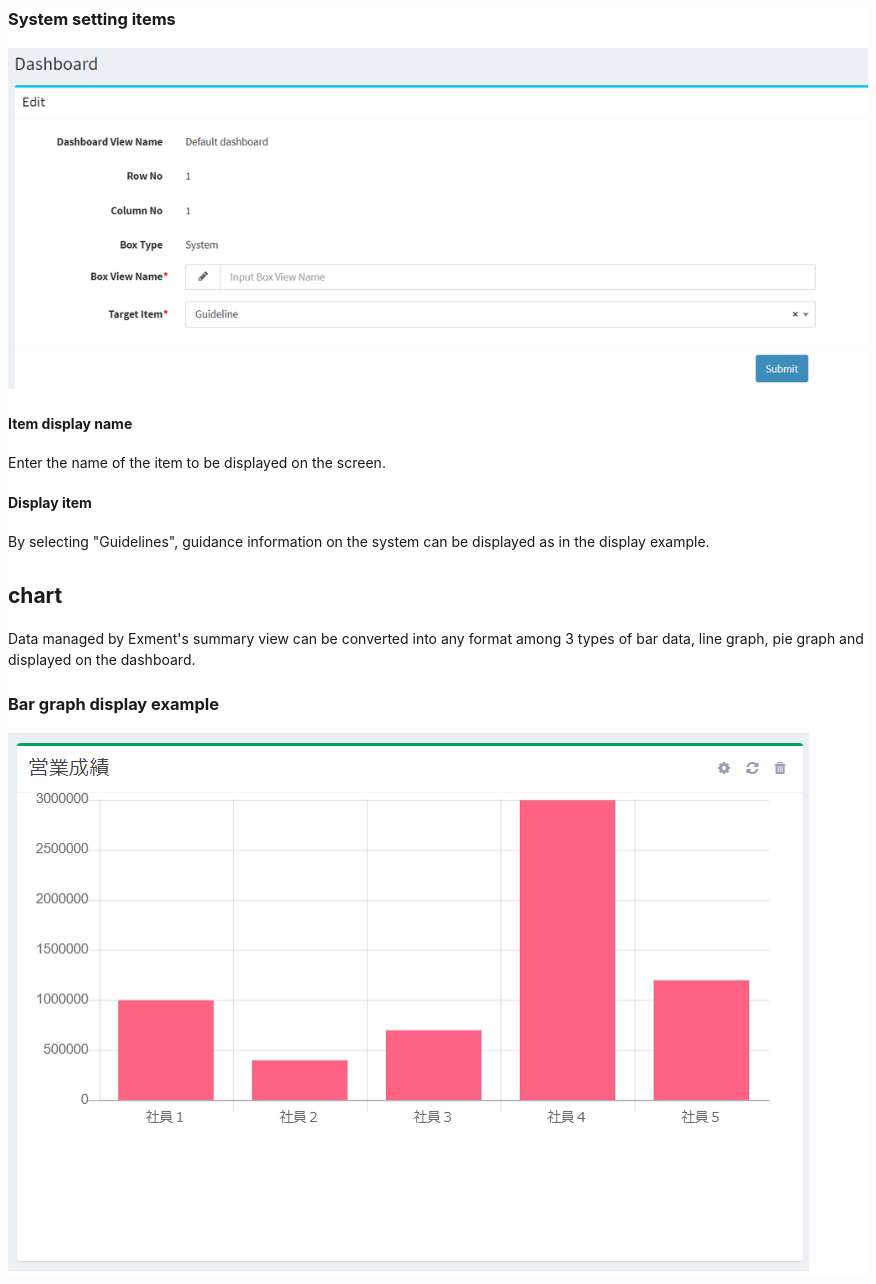 ### System setting items
![Dashboard screen](img/dashboard/dashboard_system2.png)

#### Item display name
Enter the name of the item to be displayed on the screen.  

#### Display item
By selecting "Guidelines", guidance information on the system can be displayed as in the display example.

## chart
Data managed by Exment's summary view can be converted into any format among 3 types of
bar data, line graph, pie
graph and displayed on the dashboard.

### Bar graph display example

![Dashboard screen](img/dashboard/dashboard_chart1.png)